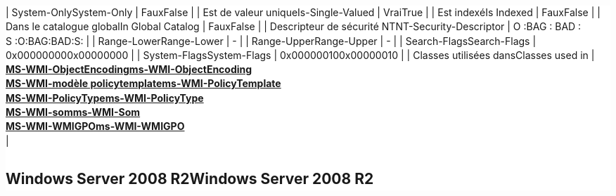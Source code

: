 | <span data-ttu-id="4192a-187">System-Only</span><span class="sxs-lookup"><span data-stu-id="4192a-187">System-Only</span></span>            | <span data-ttu-id="4192a-188">Faux</span><span class="sxs-lookup"><span data-stu-id="4192a-188">False</span></span>                                                                                                                                                                                                                                                                                            |
| <span data-ttu-id="4192a-189">Est de valeur unique</span><span class="sxs-lookup"><span data-stu-id="4192a-189">Is-Single-Valued</span></span>       | <span data-ttu-id="4192a-190">Vrai</span><span class="sxs-lookup"><span data-stu-id="4192a-190">True</span></span>                                                                                                                                                                                                                                                                                             |
| <span data-ttu-id="4192a-191">Est indexé</span><span class="sxs-lookup"><span data-stu-id="4192a-191">Is Indexed</span></span>             | <span data-ttu-id="4192a-192">Faux</span><span class="sxs-lookup"><span data-stu-id="4192a-192">False</span></span>                                                                                                                                                                                                                                                                                            |
| <span data-ttu-id="4192a-193">Dans le catalogue global</span><span class="sxs-lookup"><span data-stu-id="4192a-193">In Global Catalog</span></span>      | <span data-ttu-id="4192a-194">Faux</span><span class="sxs-lookup"><span data-stu-id="4192a-194">False</span></span>                                                                                                                                                                                                                                                                                            |
| <span data-ttu-id="4192a-195">Descripteur de sécurité NT</span><span class="sxs-lookup"><span data-stu-id="4192a-195">NT-Security-Descriptor</span></span> | <span data-ttu-id="4192a-196">O :BAG : BAD : S :</span><span class="sxs-lookup"><span data-stu-id="4192a-196">O:BAG:BAD:S:</span></span>                                                                                                                                                                                                                                                                                     |
| <span data-ttu-id="4192a-197">Range-Lower</span><span class="sxs-lookup"><span data-stu-id="4192a-197">Range-Lower</span></span>            | \-                                                                                                                                                                                                                                                                                               |
| <span data-ttu-id="4192a-198">Range-Upper</span><span class="sxs-lookup"><span data-stu-id="4192a-198">Range-Upper</span></span>            | \-                                                                                                                                                                                                                                                                                               |
| <span data-ttu-id="4192a-199">Search-Flags</span><span class="sxs-lookup"><span data-stu-id="4192a-199">Search-Flags</span></span>           | <span data-ttu-id="4192a-200">0x00000000</span><span class="sxs-lookup"><span data-stu-id="4192a-200">0x00000000</span></span>                                                                                                                                                                                                                                                                                       |
| <span data-ttu-id="4192a-201">System-Flags</span><span class="sxs-lookup"><span data-stu-id="4192a-201">System-Flags</span></span>           | <span data-ttu-id="4192a-202">0x00000010</span><span class="sxs-lookup"><span data-stu-id="4192a-202">0x00000010</span></span>                                                                                                                                                                                                                                                                                       |
| <span data-ttu-id="4192a-203">Classes utilisées dans</span><span class="sxs-lookup"><span data-stu-id="4192a-203">Classes used in</span></span>        | [<span data-ttu-id="4192a-204">**MS-WMI-ObjectEncoding**</span><span class="sxs-lookup"><span data-stu-id="4192a-204">**ms-WMI-ObjectEncoding**</span></span>](c-mswmi-objectencoding.md)<br/> [<span data-ttu-id="4192a-205">**MS-WMI-modèle policytemplate**</span><span class="sxs-lookup"><span data-stu-id="4192a-205">**ms-WMI-PolicyTemplate**</span></span>](c-mswmi-policytemplate.md)<br/> [<span data-ttu-id="4192a-206">**MS-WMI-PolicyType**</span><span class="sxs-lookup"><span data-stu-id="4192a-206">**ms-WMI-PolicyType**</span></span>](c-mswmi-policytype.md)<br/> [<span data-ttu-id="4192a-207">**MS-WMI-som**</span><span class="sxs-lookup"><span data-stu-id="4192a-207">**ms-WMI-Som**</span></span>](c-mswmi-som.md)<br/> [<span data-ttu-id="4192a-208">**MS-WMI-WMIGPO**</span><span class="sxs-lookup"><span data-stu-id="4192a-208">**ms-WMI-WMIGPO**</span></span>](c-mswmi-wmigpo.md)<br/> |



## <a name="windows-server-2008-r2"></a><span data-ttu-id="4192a-209">Windows Server 2008 R2</span><span class="sxs-lookup"><span data-stu-id="4192a-209">Windows Server 2008 R2</span></span>


